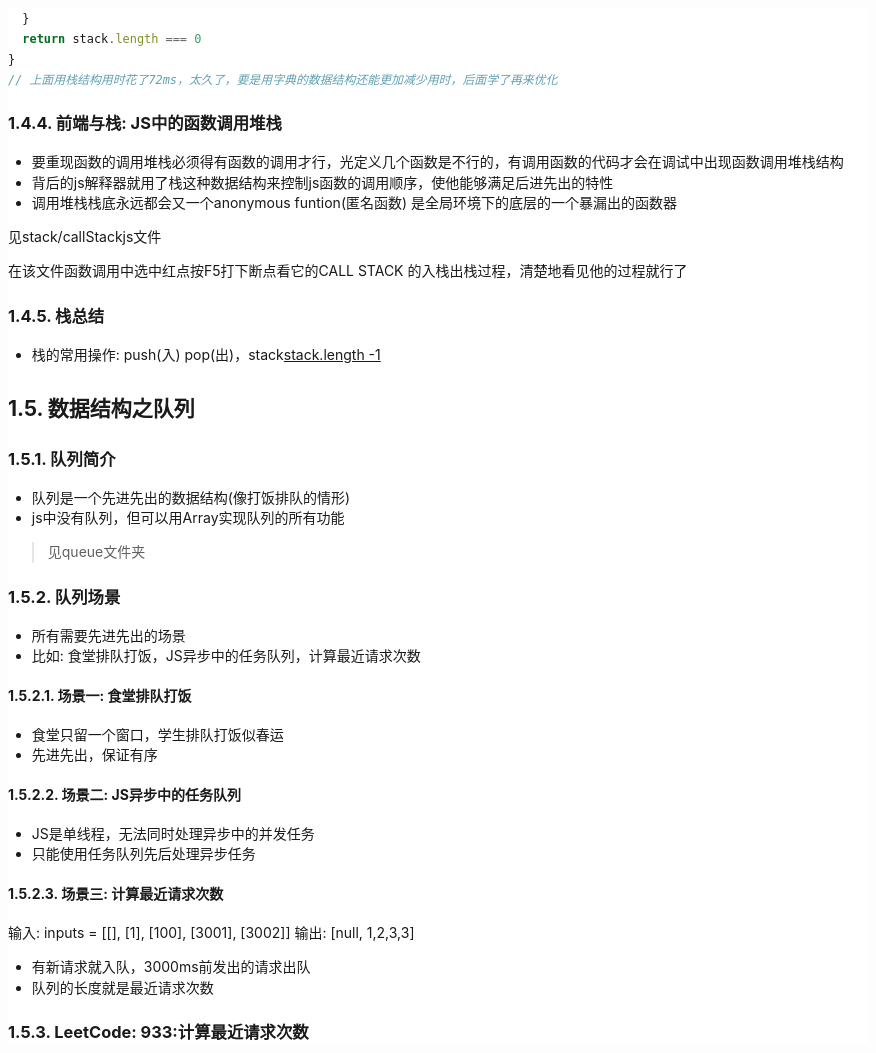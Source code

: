 ```javascript
  }
  return stack.length === 0
}
// 上面用栈结构用时花了72ms，太久了，要是用字典的数据结构还能更加减少用时，后面学了再来优化
```

### 1.4.4. 前端与栈: JS中的函数调用堆栈

- 要重现函数的调用堆栈必须得有函数的调用才行，光定义几个函数是不行的，有调用函数的代码才会在调试中出现函数调用堆栈结构
- 背后的js解释器就用了栈这种数据结构来控制js函数的调用顺序，使他能够满足后进先出的特性
- 调用堆栈栈底永远都会又一个anonymous funtion(匿名函数) 是全局环境下的底层的一个暴漏出的函数器

见stack/callStackjs文件

在该文件函数调用中选中红点按F5打下断点看它的CALL STACK 的入栈出栈过程，清楚地看见他的过程就行了

### 1.4.5. 栈总结

- 栈的常用操作: push(入) pop(出)，stack[stack.length -1](栈顶元素)

## 1.5. 数据结构之队列

### 1.5.1. 队列简介

- 队列是一个先进先出的数据结构(像打饭排队的情形)
- js中没有队列，但可以用Array实现队列的所有功能

> 见queue文件夹

### 1.5.2. 队列场景

- 所有需要先进先出的场景
- 比如: 食堂排队打饭，JS异步中的任务队列，计算最近请求次数

#### 1.5.2.1. 场景一: 食堂排队打饭

- 食堂只留一个窗口，学生排队打饭似春运
- 先进先出，保证有序

#### 1.5.2.2. 场景二: JS异步中的任务队列

- JS是单线程，无法同时处理异步中的并发任务
- 只能使用任务队列先后处理异步任务

#### 1.5.2.3. 场景三: 计算最近请求次数

输入: inputs = [[], [1], [100], [3001], [3002]]
输出: [null, 1,2,3,3]

- 有新请求就入队，3000ms前发出的请求出队
- 队列的长度就是最近请求次数

### 1.5.3. LeetCode: 933:计算最近请求次数
